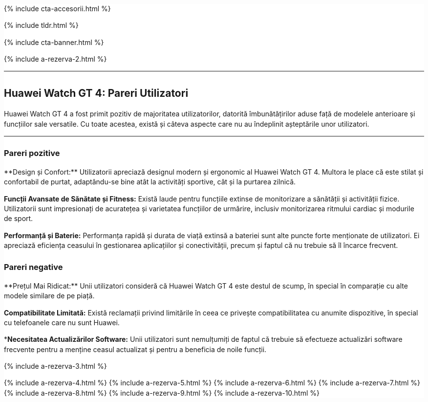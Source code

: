 
{% include cta-accesorii.html %}


{% include tldr.html %}


{% include cta-banner.html %}


{% include a-rezerva-2.html %}


---
##  Huawei Watch GT 4: Pareri Utilizatori 
<span class="drop-caps">H</span>uawei Watch GT 4 a fost primit pozitiv de majoritatea utilizatorilor, datorită îmbunătățirilor aduse față de modelele anterioare și funcțiilor sale versatile. Cu toate acestea, există și câteva aspecte care nu au îndeplinit așteptările unor utilizatori.
<hr> 

### Pareri pozitive 
<div class="pareri-poz" markdown="1">
**Design și Confort:** Utilizatorii apreciază designul modern și ergonomic al Huawei Watch GT 4. Multora le place că este stilat și confortabil de purtat, adaptându-se bine atât la activități sportive, cât și la purtarea zilnică.

**Funcții Avansate de Sănătate și Fitness:** Există laude pentru funcțiile extinse de monitorizare a sănătății și activității fizice. Utilizatorii sunt impresionați de acuratețea și varietatea funcțiilor de urmărire, inclusiv monitorizarea ritmului cardiac și modurile de sport.

**Performanță și Baterie:** Performanța rapidă și durata de viață extinsă a bateriei sunt alte puncte forte menționate de utilizatori. Ei apreciază eficiența ceasului în gestionarea aplicațiilor și conectivității, precum și faptul că nu trebuie să îl încarce frecvent.
</div> 

### Pareri negative 
<div class="pareri-neg" markdown="1"> 
**Prețul Mai Ridicat:** Unii utilizatori consideră că Huawei Watch GT 4 este destul de scump, în special în comparație cu alte modele similare de pe piață.

**Compatibilitate Limitată:** Există reclamații privind limitările în ceea ce privește compatibilitatea cu anumite dispozitive, în special cu telefoanele care nu sunt Huawei.

***Necesitatea Actualizărilor Software:** Unii utilizatori sunt nemulțumiți de faptul că trebuie să efectueze actualizări software frecvente pentru a menține ceasul actualizat și pentru a beneficia de noile funcții.
</div>


{% include a-rezerva-3.html %}


{% include a-rezerva-4.html %}
{% include a-rezerva-5.html %}
{% include a-rezerva-6.html %}
{% include a-rezerva-7.html %}
{% include a-rezerva-8.html %}
{% include a-rezerva-9.html %}
{% include a-rezerva-10.html %}